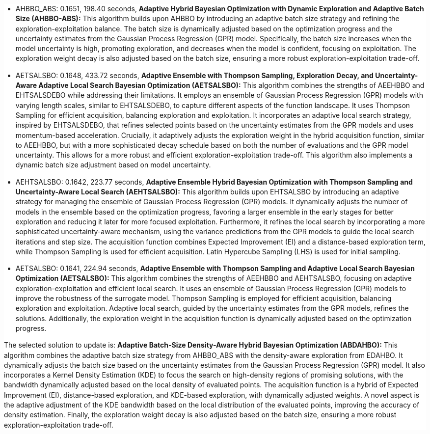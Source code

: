 
- AHBBO_ABS: 0.1651, 198.40 seconds, **Adaptive Hybrid Bayesian Optimization with Dynamic Exploration and Adaptive Batch Size (AHBBO-ABS):** This algorithm builds upon AHBBO by introducing an adaptive batch size strategy and refining the exploration-exploitation balance. The batch size is dynamically adjusted based on the optimization progress and the uncertainty estimates from the Gaussian Process Regression (GPR) model. Specifically, the batch size increases when the model uncertainty is high, promoting exploration, and decreases when the model is confident, focusing on exploitation. The exploration weight decay is also adjusted based on the batch size, ensuring a more robust exploration-exploitation trade-off.


- AETSALSBO: 0.1648, 433.72 seconds, **Adaptive Ensemble with Thompson Sampling, Exploration Decay, and Uncertainty-Aware Adaptive Local Search Bayesian Optimization (AETSALSBO):** This algorithm combines the strengths of AEEHBBO and EHTSALSDEBO while addressing their limitations. It employs an ensemble of Gaussian Process Regression (GPR) models with varying length scales, similar to EHTSALSDEBO, to capture different aspects of the function landscape. It uses Thompson Sampling for efficient acquisition, balancing exploration and exploitation. It incorporates an adaptive local search strategy, inspired by EHTSALSDEBO, that refines selected points based on the uncertainty estimates from the GPR models and uses momentum-based acceleration. Crucially, it adaptively adjusts the exploration weight in the hybrid acquisition function, similar to AEEHBBO, but with a more sophisticated decay schedule based on both the number of evaluations and the GPR model uncertainty. This allows for a more robust and efficient exploration-exploitation trade-off. This algorithm also implements a dynamic batch size adjustment based on model uncertainty.


- AEHTSALSBO: 0.1642, 223.77 seconds, **Adaptive Ensemble Hybrid Bayesian Optimization with Thompson Sampling and Uncertainty-Aware Local Search (AEHTSALSBO):** This algorithm builds upon EHTSALSBO by introducing an adaptive strategy for managing the ensemble of Gaussian Process Regression (GPR) models. It dynamically adjusts the number of models in the ensemble based on the optimization progress, favoring a larger ensemble in the early stages for better exploration and reducing it later for more focused exploitation. Furthermore, it refines the local search by incorporating a more sophisticated uncertainty-aware mechanism, using the variance predictions from the GPR models to guide the local search iterations and step size. The acquisition function combines Expected Improvement (EI) and a distance-based exploration term, while Thompson Sampling is used for efficient acquisition. Latin Hypercube Sampling (LHS) is used for initial sampling.


- AETSALSBO: 0.1641, 224.94 seconds, **Adaptive Ensemble with Thompson Sampling and Adaptive Local Search Bayesian Optimization (AETSALSBO):** This algorithm combines the strengths of AEEHBBO and AEHTSALSBO, focusing on adaptive exploration-exploitation and efficient local search. It uses an ensemble of Gaussian Process Regression (GPR) models to improve the robustness of the surrogate model. Thompson Sampling is employed for efficient acquisition, balancing exploration and exploitation. Adaptive local search, guided by the uncertainty estimates from the GPR models, refines the solutions. Additionally, the exploration weight in the acquisition function is dynamically adjusted based on the optimization progress.




The selected solution to update is:
**Adaptive Batch-Size Density-Aware Hybrid Bayesian Optimization (ABDAHBO):** This algorithm combines the adaptive batch size strategy from AHBBO_ABS with the density-aware exploration from EDAHBO. It dynamically adjusts the batch size based on the uncertainty estimates from the Gaussian Process Regression (GPR) model. It also incorporates a Kernel Density Estimation (KDE) to focus the search on high-density regions of promising solutions, with the bandwidth dynamically adjusted based on the local density of evaluated points. The acquisition function is a hybrid of Expected Improvement (EI), distance-based exploration, and KDE-based exploration, with dynamically adjusted weights. A novel aspect is the adaptive adjustment of the KDE bandwidth based on the local distribution of the evaluated points, improving the accuracy of density estimation. Finally, the exploration weight decay is also adjusted based on the batch size, ensuring a more robust exploration-exploitation trade-off.
